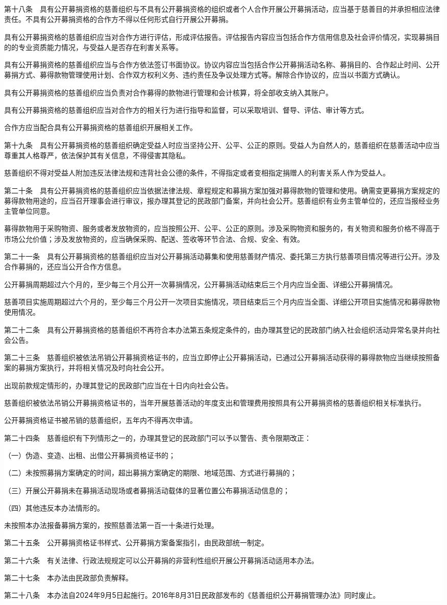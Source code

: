 第十八条　具有公开募捐资格的慈善组织与不具有公开募捐资格的组织或者个人合作开展公开募捐活动，应当基于慈善目的并承担相应法律责任。不具有公开募捐资格的合作方不得以任何形式自行开展公开募捐。

具有公开募捐资格的慈善组织应当对合作方进行评估，形成评估报告。评估报告内容应当包括合作方信用信息及社会评价情况，实现募捐目的的专业资质能力情况，与受益人是否存在利害关系等。

具有公开募捐资格的慈善组织应当与合作方依法签订书面协议。协议内容应当包括合作公开募捐活动名称、募捐目的、合作起止时间、公开募捐方式、募得款物管理使用计划、合作双方权利义务、违约责任及争议处理方式等。解除合作协议的，应当以书面方式确认。

具有公开募捐资格的慈善组织应当负责对合作募得的款物进行管理和会计核算，将全部收支纳入其账户。

具有公开募捐资格的慈善组织应当对合作方的相关行为进行指导和监督，可以采取培训、督导、评估、审计等方式。

合作方应当配合具有公开募捐资格的慈善组织开展相关工作。

第十九条　具有公开募捐资格的慈善组织确定受益人时应当坚持公开、公平、公正的原则。受益人为自然人的，慈善组织在慈善活动中应当尊重其人格尊严，依法保护其有关信息，不得侵害其隐私。

慈善组织不得对受益人附加违反法律法规和违背社会公德的条件，不得指定或者变相指定捐赠人的利害关系人作为受益人。

第二十条　具有公开募捐资格的慈善组织应当依据法律法规、章程规定和募捐方案加强对募得款物的管理和使用。确需变更募捐方案规定的募得款物用途的，应当召开理事会进行审议，报办理其登记的民政部门备案，并向社会公开。慈善组织有业务主管单位的，还应当报经业务主管单位同意。

募得款物用于采购物资、服务或者发放物资的，应当按照公开、公平、公正的原则。涉及采购物资和服务的，有关物资和服务价格不得高于市场公允价值；涉及发放物资的，应当确保采购、配送、签收等环节合法、合规、安全、有效。

第二十一条　具有公开募捐资格的慈善组织应当对公开募捐活动募集和使用慈善财产情况、委托第三方执行慈善项目情况等进行公开。涉及合作募捐的，还应当公开合作方信息。

公开募捐周期超过六个月的，至少每三个月公开一次募捐情况，公开募捐活动结束后三个月内应当全面、详细公开募捐情况。

慈善项目实施周期超过六个月的，至少每三个月公开一次项目实施情况，项目结束后三个月内应当全面、详细公开项目实施情况和募得款物使用情况。

第二十二条　具有公开募捐资格的慈善组织不再符合本办法第五条规定条件的，由办理其登记的民政部门纳入社会组织活动异常名录并向社会公告。

第二十三条　慈善组织被依法吊销公开募捐资格证书的，应当立即停止公开募捐活动，已通过公开募捐活动获得的募得款物应当继续按照备案的募捐方案执行，并将相关情况及时向社会公开。

出现前款规定情形的，办理其登记的民政部门应当在十日内向社会公告。

慈善组织被依法吊销公开募捐资格证书的，当年开展慈善活动的年度支出和管理费用按照具有公开募捐资格的慈善组织相关标准执行。

公开募捐资格证书被吊销的慈善组织，五年内不得再次申请。

第二十四条　慈善组织有下列情形之一的，办理其登记的民政部门可以予以警告、责令限期改正：

（一）伪造、变造、出租、出借公开募捐资格证书的；

（二）未按照募捐方案确定的时间，超出募捐方案确定的期限、地域范围、方式进行募捐的；

（三）开展公开募捐未在募捐活动现场或者募捐活动载体的显著位置公布募捐活动信息的；

（四）其他违反本办法情形的。

未按照本办法报备募捐方案的，按照慈善法第一百一十条进行处理。

第二十五条　公开募捐资格证书样式、公开募捐方案备案指引，由民政部统一制定。

第二十六条　有关法律、行政法规规定可以公开募捐的非营利性组织开展公开募捐活动适用本办法。

第二十七条　本办法由民政部负责解释。

第二十八条　本办法自2024年9月5日起施行。2016年8月31日民政部发布的《慈善组织公开募捐管理办法》同时废止。